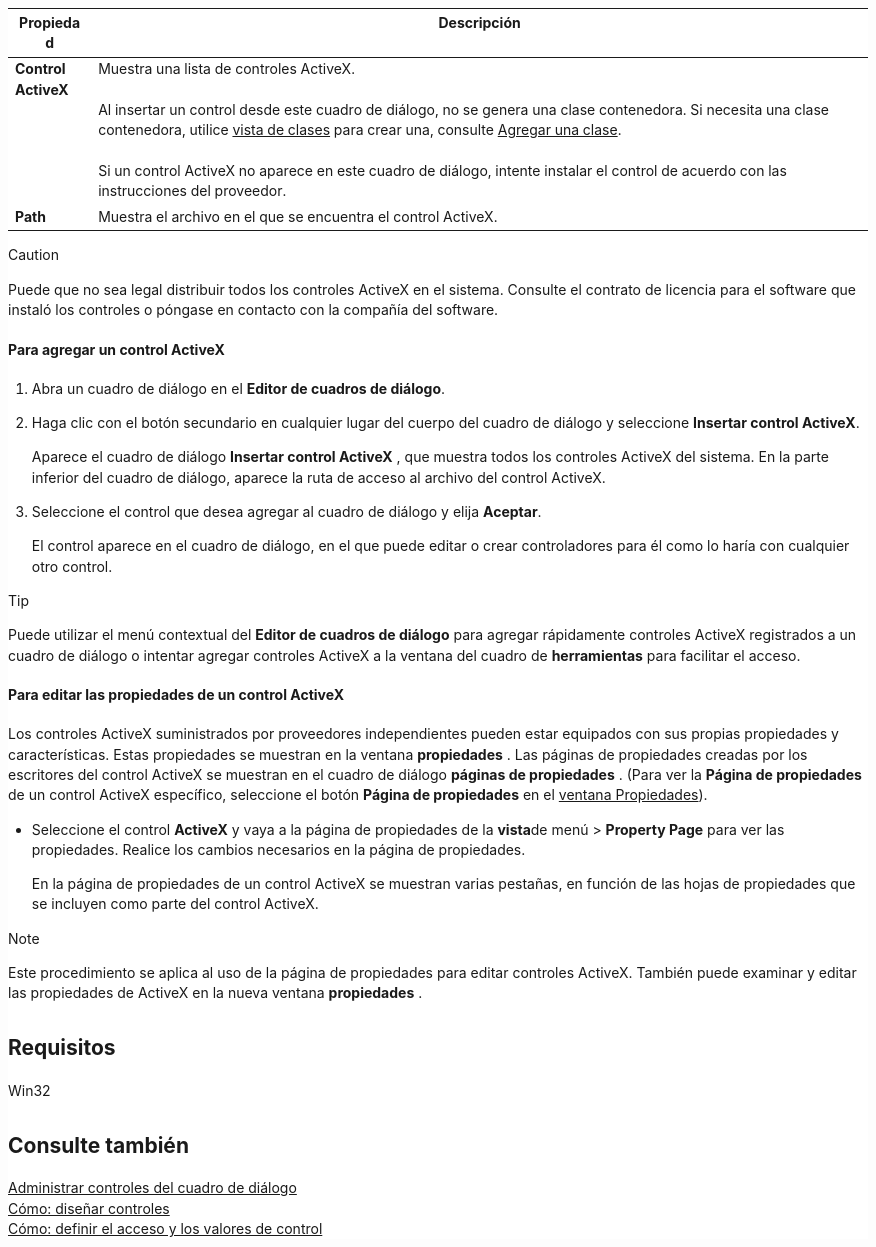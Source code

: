 |Propiedad|Descripción|
|---|---|
|**Control ActiveX**|Muestra una lista de controles ActiveX.<br/><br/>Al insertar un control desde este cuadro de diálogo, no se genera una clase contenedora. Si necesita una clase contenedora, utilice [vista de clases](/visualstudio/ide/viewing-the-structure-of-code) para crear una, consulte [Agregar una clase](../ide/adding-a-class-visual-cpp.md).<br/><br/>Si un control ActiveX no aparece en este cuadro de diálogo, intente instalar el control de acuerdo con las instrucciones del proveedor.|
|**Path**|Muestra el archivo en el que se encuentra el control ActiveX.|

> [!CAUTION]
> Puede que no sea legal distribuir todos los controles ActiveX en el sistema. Consulte el contrato de licencia para el software que instaló los controles o póngase en contacto con la compañía del software.

#### <a name="to-add-an-activex-control"></a>Para agregar un control ActiveX

1. Abra un cuadro de diálogo en el **Editor de cuadros de diálogo**.

1. Haga clic con el botón secundario en cualquier lugar del cuerpo del cuadro de diálogo y seleccione **Insertar control ActiveX**.

   Aparece el cuadro de diálogo **Insertar control ActiveX** , que muestra todos los controles ActiveX del sistema. En la parte inferior del cuadro de diálogo, aparece la ruta de acceso al archivo del control ActiveX.

1. Seleccione el control que desea agregar al cuadro de diálogo y elija **Aceptar**.

   El control aparece en el cuadro de diálogo, en el que puede editar o crear controladores para él como lo haría con cualquier otro control.

> [!TIP]
> Puede utilizar el menú contextual del **Editor de cuadros de diálogo** para agregar rápidamente controles ActiveX registrados a un cuadro de diálogo o intentar agregar controles ActiveX a la ventana del cuadro de **herramientas** para facilitar el acceso.

#### <a name="to-edit-properties-for-an-activex-control"></a>Para editar las propiedades de un control ActiveX

Los controles ActiveX suministrados por proveedores independientes pueden estar equipados con sus propias propiedades y características. Estas propiedades se muestran en la ventana **propiedades** . Las páginas de propiedades creadas por los escritores del control ActiveX se muestran en el cuadro de diálogo **páginas de propiedades** . (Para ver la **Página de propiedades** de un control ActiveX específico, seleccione el botón **Página de propiedades** en el [ventana Propiedades](/visualstudio/ide/reference/properties-window)).

- Seleccione el control **ActiveX** y vaya a la página de propiedades de la **vista**de menú  >  **Property Page** para ver las propiedades. Realice los cambios necesarios en la página de propiedades.

   En la página de propiedades de un control ActiveX se muestran varias pestañas, en función de las hojas de propiedades que se incluyen como parte del control ActiveX.

> [!NOTE]
> Este procedimiento se aplica al uso de la página de propiedades para editar controles ActiveX. También puede examinar y editar las propiedades de ActiveX en la nueva ventana **propiedades** .

## <a name="requirements"></a>Requisitos

Win32

## <a name="see-also"></a>Consulte también

[Administrar controles del cuadro de diálogo](controls-in-dialog-boxes.md)<br/>
[Cómo: diseñar controles](arrangement-of-controls-on-dialog-boxes.md)<br/>
[Cómo: definir el acceso y los valores de control](defining-mnemonics-access-keys.md)


